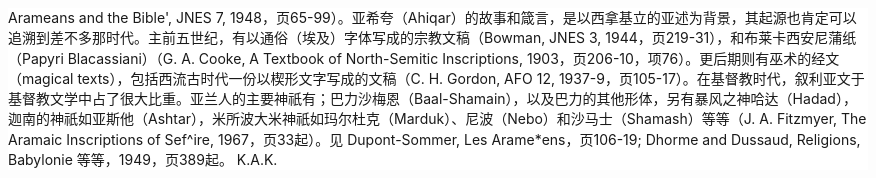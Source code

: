 Arameans and the Bible', JNES 7, 1948，页65-99）。亚希夸（Ahiqar）的故事和箴言，是以西拿基立的亚述为背景，其起源也肯定可以追溯到差不多那时代。主前五世纪，有以通俗（埃及）字体写成的宗教文稿（Bowman, JNES 3, 1944，页219-31），和布莱卡西安尼蒲纸（Papyri Blacassiani）（G. A. Cooke, A Textbook of North-Semitic Inscriptions,
1903，页206-10，项76）。更后期则有巫术的经文（magical texts），包括西流古时代一份以楔形文字写成的文稿（C. H. Gordon, AFO 12, 1937-9，页105-17）。在基督教时代，叙利亚文于基督教文学中占了很大比重。亚兰人的主要神祇有；巴力沙梅恩（Baal-Shamain），以及巴力的其他形体，另有暴风之神哈达（Hadad），迦南的神祇如亚斯他（Ashtar），米所波大米神祇如玛尔杜克（Marduk）、尼波（Nebo）和沙马士（Shamash）等等（J. A. Fitzmyer, The Aramaic Inscriptions of Sef^ire, 1967，页33起）。见 Dupont-Sommer, Les Arame*ens，页106-19; Dhorme and Dussaud,
Religions, Babylonie 等等，1949，页389起。
K.A.K.



